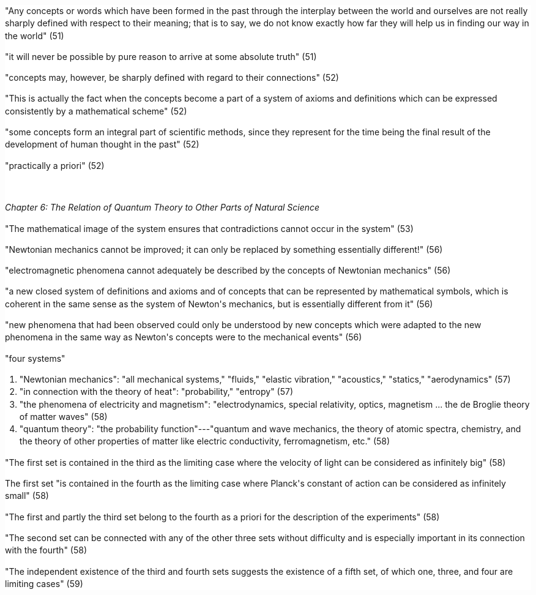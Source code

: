"Any concepts or words which have been formed in the past through the interplay between the world and ourselves are not really sharply defined with respect to their meaning; that is to say, we do not know exactly how far they will help us in finding our way in the world" (51)

"it will never be possible by pure reason to arrive at some absolute truth" (51)

"concepts may, however, be sharply defined with regard to their connections" (52)

"This is actually the fact when the concepts become a part of a system of axioms and definitions which can be expressed consistently by a mathematical scheme" (52)

"some concepts form an integral part of scientific methods, since they represent for the time being the final result of the development of human thought in the past" (52)

"practically a priori" (52)

<br>


*Chapter 6: The Relation of Quantum Theory to Other Parts of Natural Science*

"The mathematical image of the system ensures that contradictions cannot occur in the system" (53)

"Newtonian mechanics cannot be improved; it can only be replaced by something essentially different!" (56)

"electromagnetic phenomena cannot adequately be described by the concepts of Newtonian mechanics" (56)

"a new closed system of definitions and axioms and of concepts that can be represented by mathematical symbols, which is coherent in the same sense as the system of Newton's mechanics, but is essentially different from it" (56)

"new phenomena that had been observed could only be understood by new concepts which were adapted to the new phenomena in the same way as Newton's concepts were to the mechanical events" (56)

"four systems"

1. "Newtonian mechanics": "all mechanical systems," "fluids," "elastic vibration," "acoustics," "statics," "aerodynamics" (57)
2. "in connection with the theory of heat": "probability," "entropy" (57)
3. "the phenomena of electricity and magnetism": "electrodynamics, special relativity, optics, magnetism ... the de Broglie theory of matter waves" (58)
4. "quantum theory": "the probability function"---"quantum and wave mechanics, the theory of atomic spectra, chemistry, and the theory of other properties of matter like electric conductivity, ferromagnetism, etc." (58)

"The first set is contained in the third as the limiting case where the velocity of light can be considered as infinitely big" (58)

The first set "is contained in the fourth as the limiting case where Planck's constant of action can be considered as infinitely small" (58)

"The first and partly the third set belong to the fourth as a priori for the description of the experiments" (58)

"The second set can be connected with any of the other three sets without difficulty and is especially important in its connection with the fourth" (58)

"The independent existence of the third and fourth sets suggests the existence of a fifth set, of which one, three, and four are limiting cases" (59)
